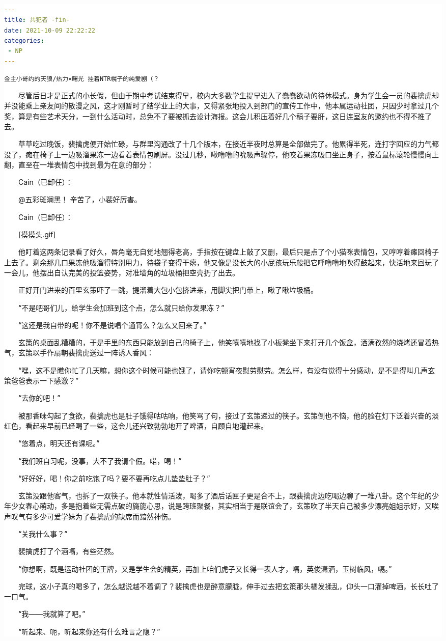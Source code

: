 ```yaml
---
title: 共犯者 -fin-
date: 2021-10-09 22:22:22
categories:
 - NP
---
```


    金主小哥约的天狼/热力×曙光 挂着NTR幌子的纯爱剧（？

　　尽管后日才是正式的小长假，但由于期中考试结束得早，校内大多数学生提早进入了蠢蠢欲动的待休模式。身为学生会一员的裴擒虎却并没能乘上亲友间的散漫之风，这才刚暂时了结学业上的大事，又得紧张地投入到部门的宣传工作中，他本属运动社团，只因少时拿过几个奖，算是有些艺术天分，一到什么活动时，总免不了要被抓去设计海报。这会儿积压着好几个稿子要肝，这日连室友的邀约也不得不推了去。

　　草草吃过晚饭，裴擒虎便开始忙碌，与群里沟通改了十几个版本，在接近半夜时总算是全部做完了。他累得半死，连打字回应的力气都没了，瘫在椅子上一边吸溜果冻一边看着表情包刷屏。没过几秒，啾噜噜的吮吸声骤停，他咬着果冻吸口坐正身子，按着鼠标滚轮慢慢向上翻，直至在一堆表情包中找到最为在意的部分：

　　Cain（已卸任）：

　　@五彩斑斓黑！ 辛苦了，小裴好厉害。

　　Cain（已卸任）：

　　[摸摸头.gif]

　　他盯着这两条记录看了好久，唇角毫无自觉地翘得老高，手指按在键盘上敲了又删，最后只是点了个小猫咪表情包，又哼哼着瘫回椅子上去了。剩余那几口果冻他吸溜得特别用力，待袋子变得干瘪，他又像是没长大的小屁孩玩乐般把它呼噜噜地吹得鼓起来，快活地来回玩了一会儿，他摆出自认完美的投篮姿势，对准墙角的垃圾桶把空壳扔了出去。

　　正好开门进来的百里玄策吓了一跳，提溜着大包小包挤进来，用脚尖把门带上，瞅了瞅垃圾桶。

　　“不是吧哥们儿，给学生会加班到这个点，怎么就只给你发果冻？”

　　“这还是我自带的呢！你不是说唱个通宵么？怎么又回来了。”

　　玄策的桌面乱糟糟的，于是手里的东西只能放到自己的椅子上，他笑嘻嘻地找了小板凳坐下来打开几个饭盒，洒满孜然的烧烤还冒着热气，玄策以手作扇朝裴擒虎送过一阵诱人香风：

　　“嘿，这不是瞧你忙了几天嘛，想你这个时候可能也饿了，请你吃顿宵夜慰劳慰劳。怎么样，有没有觉得十分感动，是不是得叫几声玄策爸爸表示一下感激？”

　　“去你的吧！”

　　被那香味勾起了食欲，裴擒虎也是肚子饿得咕咕响，他笑骂了句，接过了玄策递过的筷子。玄策倒也不恼，他的脸在灯下泛着兴奋的淡红色，看起来早前已经喝了一些，这会儿还兴致勃勃地开了啤酒，自顾自地灌起来。

　　“悠着点，明天还有课呢。”

　　“我们班自习呢，没事，大不了我请个假。喏，喝！”

　　“好好好，喝！你之前吃饱了吗？要不要再吃点儿垫垫肚子？”

　　玄策没跟他客气，也拆了一双筷子。他本就性情活泼，喝多了酒后话匣子更是合不上，跟裴擒虎边吃喝边聊了一堆八卦。这个年纪的少年少女春心萌动，多是抱着些无需点破的旖旎心思，说是跨班聚餐，其实相当于是联谊会了，玄策吹了半天自己被多少漂亮姐姐示好，又唉声叹气有多少可爱学妹为了裴擒虎的缺席而黯然神伤。

　　“关我什么事？”

　　裴擒虎打了个酒嗝，有些茫然。

　　“你想啊，既是运动社团的王牌，又是学生会的精英，再加上咱们虎子又长得一表人才，嗝，英俊潇洒，玉树临风，嗝。”

　　完球，这小子真的喝多了，怎么越说越不着调了？裴擒虎也是醉意朦胧，伸手过去把玄策那头橘发揉乱，仰头一口灌掉啤酒，长长吐了一口气。

　　“我——我就算了吧。”

　　“听起来、呃，听起来你还有什么难言之隐？”

